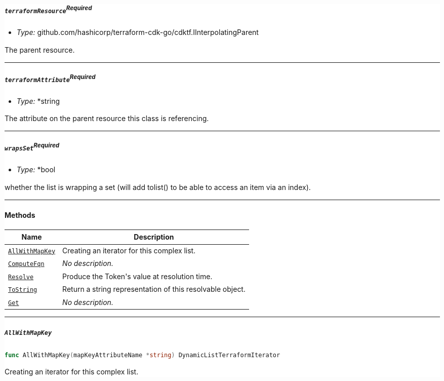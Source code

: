 
##### `terraformResource`<sup>Required</sup> <a name="terraformResource" id="@cdktf/provider-databricks.tagPolicy.TagPolicyValuesList.Initializer.parameter.terraformResource"></a>

- *Type:* github.com/hashicorp/terraform-cdk-go/cdktf.IInterpolatingParent

The parent resource.

---

##### `terraformAttribute`<sup>Required</sup> <a name="terraformAttribute" id="@cdktf/provider-databricks.tagPolicy.TagPolicyValuesList.Initializer.parameter.terraformAttribute"></a>

- *Type:* *string

The attribute on the parent resource this class is referencing.

---

##### `wrapsSet`<sup>Required</sup> <a name="wrapsSet" id="@cdktf/provider-databricks.tagPolicy.TagPolicyValuesList.Initializer.parameter.wrapsSet"></a>

- *Type:* *bool

whether the list is wrapping a set (will add tolist() to be able to access an item via an index).

---

#### Methods <a name="Methods" id="Methods"></a>

| **Name** | **Description** |
| --- | --- |
| <code><a href="#@cdktf/provider-databricks.tagPolicy.TagPolicyValuesList.allWithMapKey">AllWithMapKey</a></code> | Creating an iterator for this complex list. |
| <code><a href="#@cdktf/provider-databricks.tagPolicy.TagPolicyValuesList.computeFqn">ComputeFqn</a></code> | *No description.* |
| <code><a href="#@cdktf/provider-databricks.tagPolicy.TagPolicyValuesList.resolve">Resolve</a></code> | Produce the Token's value at resolution time. |
| <code><a href="#@cdktf/provider-databricks.tagPolicy.TagPolicyValuesList.toString">ToString</a></code> | Return a string representation of this resolvable object. |
| <code><a href="#@cdktf/provider-databricks.tagPolicy.TagPolicyValuesList.get">Get</a></code> | *No description.* |

---

##### `AllWithMapKey` <a name="AllWithMapKey" id="@cdktf/provider-databricks.tagPolicy.TagPolicyValuesList.allWithMapKey"></a>

```go
func AllWithMapKey(mapKeyAttributeName *string) DynamicListTerraformIterator
```

Creating an iterator for this complex list.
